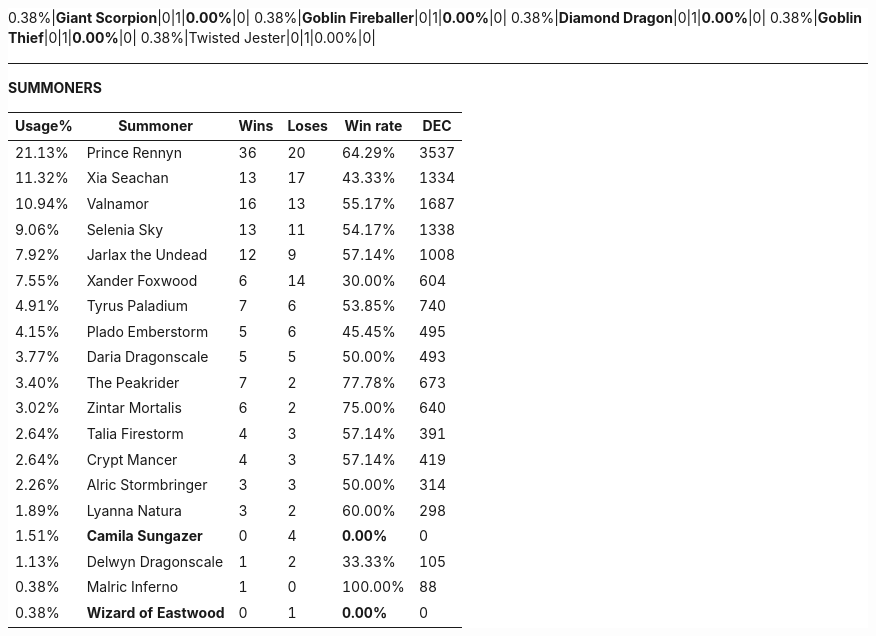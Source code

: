 0.38%|**Giant Scorpion**|0|1|**0.00%**|0|
0.38%|**Goblin Fireballer**|0|1|**0.00%**|0|
0.38%|**Diamond Dragon**|0|1|**0.00%**|0|
0.38%|**Goblin Thief**|0|1|**0.00%**|0|
0.38%|Twisted Jester|0|1|0.00%|0|

---
**SUMMONERS**

Usage%|Summoner|Wins|Loses|Win rate|DEC|
-|-|-|-|-|-|
21.13%|Prince Rennyn|36|20|64.29%|3537|
11.32%|Xia Seachan|13|17|43.33%|1334|
10.94%|Valnamor|16|13|55.17%|1687|
9.06%|Selenia Sky|13|11|54.17%|1338|
7.92%|Jarlax the Undead|12|9|57.14%|1008|
7.55%|Xander Foxwood|6|14|30.00%|604|
4.91%|Tyrus Paladium|7|6|53.85%|740|
4.15%|Plado Emberstorm|5|6|45.45%|495|
3.77%|Daria Dragonscale|5|5|50.00%|493|
3.40%|The Peakrider|7|2|77.78%|673|
3.02%|Zintar Mortalis|6|2|75.00%|640|
2.64%|Talia Firestorm|4|3|57.14%|391|
2.64%|Crypt Mancer|4|3|57.14%|419|
2.26%|Alric Stormbringer|3|3|50.00%|314|
1.89%|Lyanna Natura|3|2|60.00%|298|
1.51%|**Camila Sungazer**|0|4|**0.00%**|0|
1.13%|Delwyn Dragonscale|1|2|33.33%|105|
0.38%|Malric Inferno|1|0|100.00%|88|
0.38%|**Wizard of Eastwood**|0|1|**0.00%**|0|
